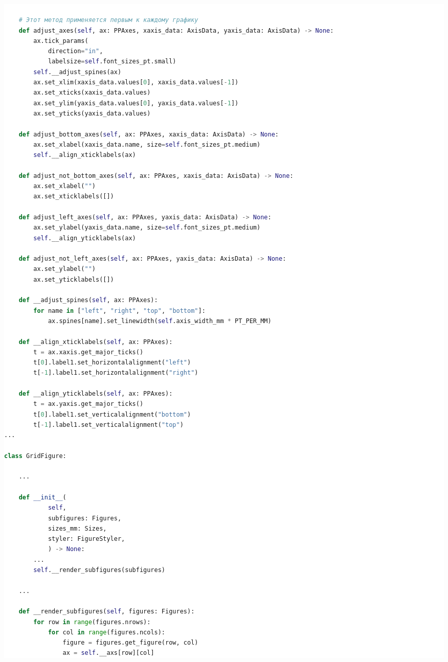 ```Python

    # Этот метод применяется первым к каждому графику
    def adjust_axes(self, ax: PPAxes, xaxis_data: AxisData, yaxis_data: AxisData) -> None:
        ax.tick_params(
            direction="in",
            labelsize=self.font_sizes_pt.small)
        self.__adjust_spines(ax)
        ax.set_xlim(xaxis_data.values[0], xaxis_data.values[-1])
        ax.set_xticks(xaxis_data.values)
        ax.set_ylim(yaxis_data.values[0], yaxis_data.values[-1])
        ax.set_yticks(yaxis_data.values)

    def adjust_bottom_axes(self, ax: PPAxes, xaxis_data: AxisData) -> None:
        ax.set_xlabel(xaxis_data.name, size=self.font_sizes_pt.medium)
        self.__align_xticklabels(ax)

    def adjust_not_bottom_axes(self, ax: PPAxes, xaxis_data: AxisData) -> None:
        ax.set_xlabel("")
        ax.set_xticklabels([])

    def adjust_left_axes(self, ax: PPAxes, yaxis_data: AxisData) -> None:
        ax.set_ylabel(yaxis_data.name, size=self.font_sizes_pt.medium)
        self.__align_yticklabels(ax)

    def adjust_not_left_axes(self, ax: PPAxes, yaxis_data: AxisData) -> None:
        ax.set_ylabel("")
        ax.set_yticklabels([])

    def __adjust_spines(self, ax: PPAxes):
        for name in ["left", "right", "top", "bottom"]:
            ax.spines[name].set_linewidth(self.axis_width_mm * PT_PER_MM)

    def __align_xticklabels(self, ax: PPAxes):
        t = ax.xaxis.get_major_ticks()
        t[0].label1.set_horizontalalignment("left")
        t[-1].label1.set_horizontalalignment("right")

    def __align_yticklabels(self, ax: PPAxes):
        t = ax.yaxis.get_major_ticks()
        t[0].label1.set_verticalalignment("bottom")
        t[-1].label1.set_verticalalignment("top")
...

class GridFigure:

    ...

    def __init__(
            self,
            subfigures: Figures,
            sizes_mm: Sizes,
            styler: FigureStyler,
            ) -> None:
        ...
        self.__render_subfigures(subfigures)
    
    ...
    
    def __render_subfigures(self, figures: Figures):
        for row in range(figures.nrows):
            for col in range(figures.ncols):
                figure = figures.get_figure(row, col)
                ax = self.__axs[row][col]
```